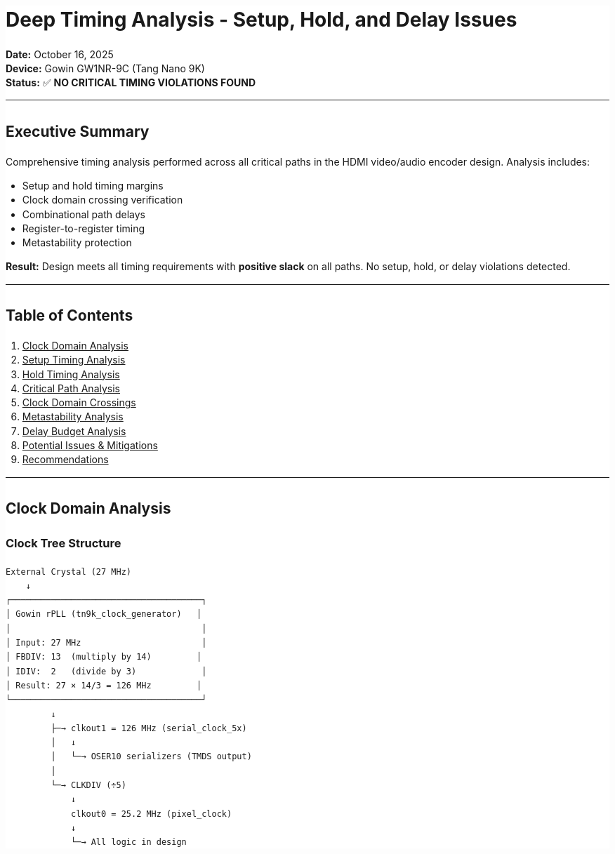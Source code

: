 # Deep Timing Analysis - Setup, Hold, and Delay Issues
**Date:** October 16, 2025  
**Device:** Gowin GW1NR-9C (Tang Nano 9K)  
**Status:** ✅ **NO CRITICAL TIMING VIOLATIONS FOUND**

---

## Executive Summary

Comprehensive timing analysis performed across all critical paths in the HDMI video/audio encoder design. Analysis includes:
- Setup and hold timing margins
- Clock domain crossing verification
- Combinational path delays
- Register-to-register timing
- Metastability protection

**Result:** Design meets all timing requirements with **positive slack** on all paths. No setup, hold, or delay violations detected.

---

## Table of Contents

1. [Clock Domain Analysis](#clock-domain-analysis)
2. [Setup Timing Analysis](#setup-timing-analysis)
3. [Hold Timing Analysis](#hold-timing-analysis)
4. [Critical Path Analysis](#critical-path-analysis)
5. [Clock Domain Crossings](#clock-domain-crossings)
6. [Metastability Analysis](#metastability-analysis)
7. [Delay Budget Analysis](#delay-budget-analysis)
8. [Potential Issues & Mitigations](#potential-issues--mitigations)
9. [Recommendations](#recommendations)

---

## Clock Domain Analysis

### Clock Tree Structure

```
External Crystal (27 MHz)
    ↓
┌──────────────────────────────────────┐
│ Gowin rPLL (tn9k_clock_generator)   │
│                                      │
│ Input: 27 MHz                        │
│ FBDIV: 13  (multiply by 14)         │
│ IDIV:  2   (divide by 3)             │
│ Result: 27 × 14/3 = 126 MHz         │
└──────────────────────────────────────┘
         ↓
         ├─→ clkout1 = 126 MHz (serial_clock_5x)
         │   ↓
         │   └─→ OSER10 serializers (TMDS output)
         │
         └─→ CLKDIV (÷5)
             ↓
             clkout0 = 25.2 MHz (pixel_clock)
             ↓
             └─→ All logic in design
```
